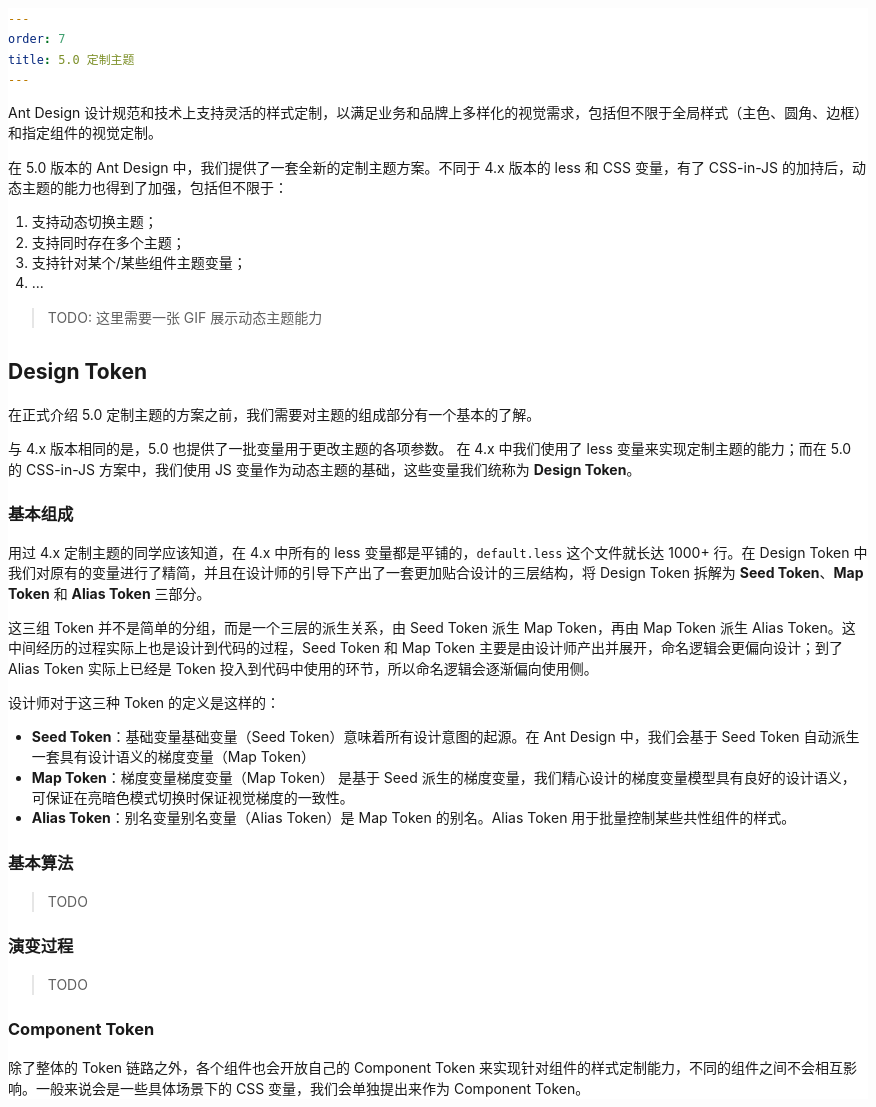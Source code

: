 ```yaml
---
order: 7
title: 5.0 定制主题
---
```


Ant Design 设计规范和技术上支持灵活的样式定制，以满足业务和品牌上多样化的视觉需求，包括但不限于全局样式（主色、圆角、边框）和指定组件的视觉定制。

在 5.0 版本的 Ant Design 中，我们提供了一套全新的定制主题方案。不同于 4.x 版本的 less 和 CSS 变量，有了 CSS-in-JS 的加持后，动态主题的能力也得到了加强，包括但不限于：

1. 支持动态切换主题；
2. 支持同时存在多个主题；
3. 支持针对某个/某些组件主题变量；
4. ...

> TODO: 这里需要一张 GIF 展示动态主题能力

## Design Token

在正式介绍 5.0 定制主题的方案之前，我们需要对主题的组成部分有一个基本的了解。

与 4.x 版本相同的是，5.0 也提供了一批变量用于更改主题的各项参数。 在 4.x 中我们使用了 less 变量来实现定制主题的能力；而在 5.0 的 CSS-in-JS 方案中，我们使用 JS 变量作为动态主题的基础，这些变量我们统称为 **Design Token**。

### 基本组成

用过 4.x 定制主题的同学应该知道，在 4.x 中所有的 less 变量都是平铺的，`default.less` 这个文件就长达 1000+ 行。在 Design Token 中我们对原有的变量进行了精简，并且在设计师的引导下产出了一套更加贴合设计的三层结构，将 Design Token 拆解为 **Seed Token**、**Map Token** 和 **Alias Token** 三部分。

这三组 Token 并不是简单的分组，而是一个三层的派生关系，由 Seed Token 派生 Map Token，再由 Map Token 派生 Alias Token。这中间经历的过程实际上也是设计到代码的过程，Seed Token 和 Map Token 主要是由设计师产出并展开，命名逻辑会更偏向设计；到了 Alias Token 实际上已经是 Token 投入到代码中使用的环节，所以命名逻辑会逐渐偏向使用侧。

设计师对于这三种 Token 的定义是这样的：

- **Seed Token**：基础变量基础变量（Seed Token）意味着所有设计意图的起源。在 Ant Design 中，我们会基于 Seed Token 自动派生一套具有设计语义的梯度变量（Map Token）
- **Map Token**：梯度变量梯度变量（Map Token） 是基于 Seed 派生的梯度变量，我们精心设计的梯度变量模型具有良好的设计语义，可保证在亮暗色模式切换时保证视觉梯度的一致性。
- **Alias Token**：别名变量别名变量（Alias Token）是 Map Token 的别名。Alias Token 用于批量控制某些共性组件的样式。

### 基本算法

> TODO

### 演变过程

> TODO

### Component Token

除了整体的 Token 链路之外，各个组件也会开放自己的 Component Token 来实现针对组件的样式定制能力，不同的组件之间不会相互影响。一般来说会是一些具体场景下的 CSS 变量，我们会单独提出来作为 Component Token。
